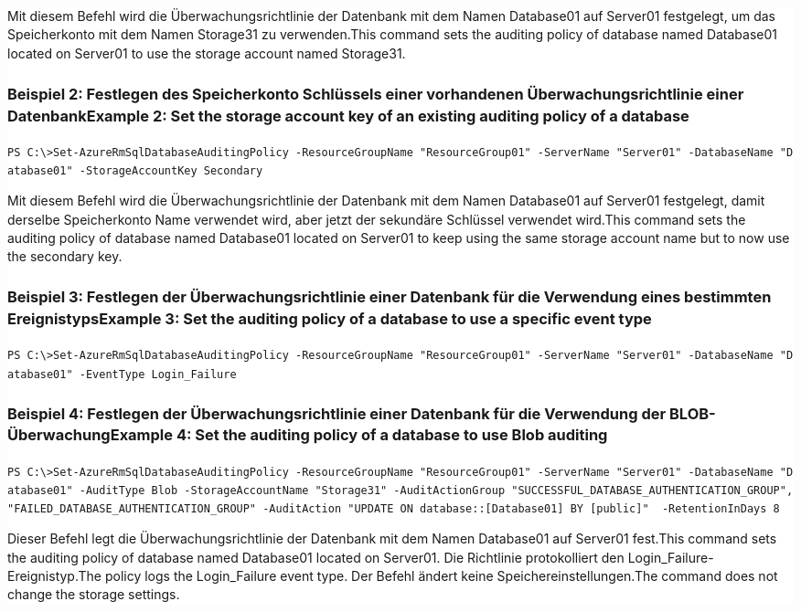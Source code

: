 <span data-ttu-id="27572-119">Mit diesem Befehl wird die Überwachungsrichtlinie der Datenbank mit dem Namen Database01 auf Server01 festgelegt, um das Speicherkonto mit dem Namen Storage31 zu verwenden.</span><span class="sxs-lookup"><span data-stu-id="27572-119">This command sets the auditing policy of database named Database01 located on Server01 to use the storage account named Storage31.</span></span>

### <span data-ttu-id="27572-120">Beispiel 2: Festlegen des Speicherkonto Schlüssels einer vorhandenen Überwachungsrichtlinie einer Datenbank</span><span class="sxs-lookup"><span data-stu-id="27572-120">Example 2: Set the storage account key of an existing auditing policy of a database</span></span>
```
PS C:\>Set-AzureRmSqlDatabaseAuditingPolicy -ResourceGroupName "ResourceGroup01" -ServerName "Server01" -DatabaseName "Database01" -StorageAccountKey Secondary
```

<span data-ttu-id="27572-121">Mit diesem Befehl wird die Überwachungsrichtlinie der Datenbank mit dem Namen Database01 auf Server01 festgelegt, damit derselbe Speicherkonto Name verwendet wird, aber jetzt der sekundäre Schlüssel verwendet wird.</span><span class="sxs-lookup"><span data-stu-id="27572-121">This command sets the auditing policy of database named Database01 located on Server01 to keep using the same storage account name but to now use the secondary key.</span></span>

### <span data-ttu-id="27572-122">Beispiel 3: Festlegen der Überwachungsrichtlinie einer Datenbank für die Verwendung eines bestimmten Ereignistyps</span><span class="sxs-lookup"><span data-stu-id="27572-122">Example 3: Set the auditing policy of a database to use a specific event type</span></span>
```
PS C:\>Set-AzureRmSqlDatabaseAuditingPolicy -ResourceGroupName "ResourceGroup01" -ServerName "Server01" -DatabaseName "Database01" -EventType Login_Failure
```

### <span data-ttu-id="27572-123">Beispiel 4: Festlegen der Überwachungsrichtlinie einer Datenbank für die Verwendung der BLOB-Überwachung</span><span class="sxs-lookup"><span data-stu-id="27572-123">Example 4: Set the auditing policy of a database to use Blob auditing</span></span>
```
PS C:\>Set-AzureRmSqlDatabaseAuditingPolicy -ResourceGroupName "ResourceGroup01" -ServerName "Server01" -DatabaseName "Database01" -AuditType Blob -StorageAccountName "Storage31" -AuditActionGroup "SUCCESSFUL_DATABASE_AUTHENTICATION_GROUP", "FAILED_DATABASE_AUTHENTICATION_GROUP" -AuditAction "UPDATE ON database::[Database01] BY [public]"  -RetentionInDays 8
```

<span data-ttu-id="27572-124">Dieser Befehl legt die Überwachungsrichtlinie der Datenbank mit dem Namen Database01 auf Server01 fest.</span><span class="sxs-lookup"><span data-stu-id="27572-124">This command sets the auditing policy of database named Database01 located on Server01.</span></span>
<span data-ttu-id="27572-125">Die Richtlinie protokolliert den Login_Failure-Ereignistyp.</span><span class="sxs-lookup"><span data-stu-id="27572-125">The policy logs the Login_Failure event type.</span></span>
<span data-ttu-id="27572-126">Der Befehl ändert keine Speichereinstellungen.</span><span class="sxs-lookup"><span data-stu-id="27572-126">The command does not change the storage settings.</span></span>

